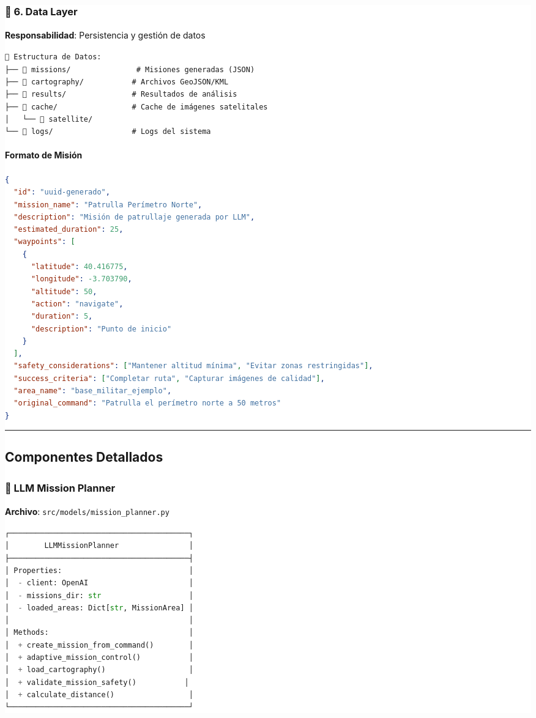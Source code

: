### 💾 6. Data Layer

**Responsabilidad**: Persistencia y gestión de datos

```
📁 Estructura de Datos:
├── 📁 missions/               # Misiones generadas (JSON)
├── 📁 cartography/           # Archivos GeoJSON/KML
├── 📁 results/               # Resultados de análisis
├── 📁 cache/                 # Cache de imágenes satelitales
│   └── 📁 satellite/
└── 📁 logs/                  # Logs del sistema
```

#### Formato de Misión
```json
{
  "id": "uuid-generado",
  "mission_name": "Patrulla Perímetro Norte",
  "description": "Misión de patrullaje generada por LLM",
  "estimated_duration": 25,
  "waypoints": [
    {
      "latitude": 40.416775,
      "longitude": -3.703790,
      "altitude": 50,
      "action": "navigate",
      "duration": 5,
      "description": "Punto de inicio"
    }
  ],
  "safety_considerations": ["Mantener altitud mínima", "Evitar zonas restringidas"],
  "success_criteria": ["Completar ruta", "Capturar imágenes de calidad"],
  "area_name": "base_militar_ejemplo",
  "original_command": "Patrulla el perímetro norte a 50 metros"
}
```

---

## Componentes Detallados

### 🤖 LLM Mission Planner

**Archivo**: `src/models/mission_planner.py`

```python
┌─────────────────────────────────────────┐
│        LLMMissionPlanner                │
├─────────────────────────────────────────┤
│ Properties:                             │
│  - client: OpenAI                       │
│  - missions_dir: str                    │
│  - loaded_areas: Dict[str, MissionArea] │
│                                         │
│ Methods:                                │
│  + create_mission_from_command()        │
│  + adaptive_mission_control()           │
│  + load_cartography()                   │
│  + validate_mission_safety()           │
│  + calculate_distance()                 │
└─────────────────────────────────────────┘
```
